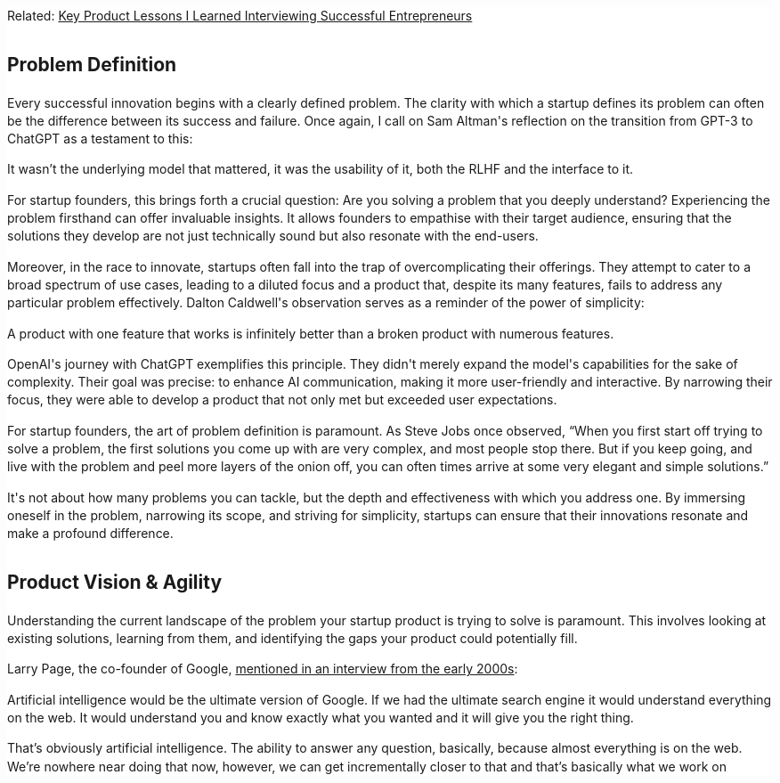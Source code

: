 Related: [Key Product Lessons I Learned Interviewing Successful Entrepreneurs](https://altar.io/key-product-lessons-i-learned-interviewing-successful-entrepreneurs/)

## Problem Definition

Every successful innovation begins with a clearly defined problem. The clarity with which a startup defines its problem can often be the difference between its success and failure. Once again, I call on Sam Altman's reflection on the transition from GPT-3 to ChatGPT as a testament to this:

It wasn’t the underlying model that mattered, it was the usability of it, both the RLHF and the interface to it.

For startup founders, this brings forth a crucial question: Are you solving a problem that you deeply understand? Experiencing the problem firsthand can offer invaluable insights. It allows founders to empathise with their target audience, ensuring that the solutions they develop are not just technically sound but also resonate with the end-users.

Moreover, in the race to innovate, startups often fall into the trap of overcomplicating their offerings. They attempt to cater to a broad spectrum of use cases, leading to a diluted focus and a product that, despite its many features, fails to address any particular problem effectively. Dalton Caldwell's observation serves as a reminder of the power of simplicity:

A product with one feature that works is infinitely better than a broken product with numerous features.

OpenAI's journey with ChatGPT exemplifies this principle. They didn't merely expand the model's capabilities for the sake of complexity. Their goal was precise: to enhance AI communication, making it more user-friendly and interactive. By narrowing their focus, they were able to develop a product that not only met but exceeded user expectations.

For startup founders, the art of problem definition is paramount. As Steve Jobs once observed, “When you first start off trying to solve a problem, the first solutions you come up with are very complex, and most people stop there. But if you keep going, and live with the problem and peel more layers of the onion off, you can often times arrive at some very elegant and simple solutions.”

It's not about how many problems you can tackle, but the depth and effectiveness with which you address one. By immersing oneself in the problem, narrowing its scope, and striving for simplicity, startups can ensure that their innovations resonate and make a profound difference.

## Product Vision & Agility

Understanding the current landscape of the problem your startup product is trying to solve is paramount. This involves looking at existing solutions, learning from them, and identifying the gaps your product could potentially fill.

Larry Page, the co-founder of Google, [mentioned in an interview from the early 2000s](https://youtu.be/tldZ3lhsXEE?t=226):

Artificial intelligence would be the ultimate version of Google. If we had the ultimate search engine it would understand everything on the web. It would understand you and know exactly what you wanted and it will give you the right thing.

That’s obviously artificial intelligence. The ability to answer any question, basically, because almost everything is on the web. We’re nowhere near doing that now, however, we can get incrementally closer to that and that’s basically what we work on
